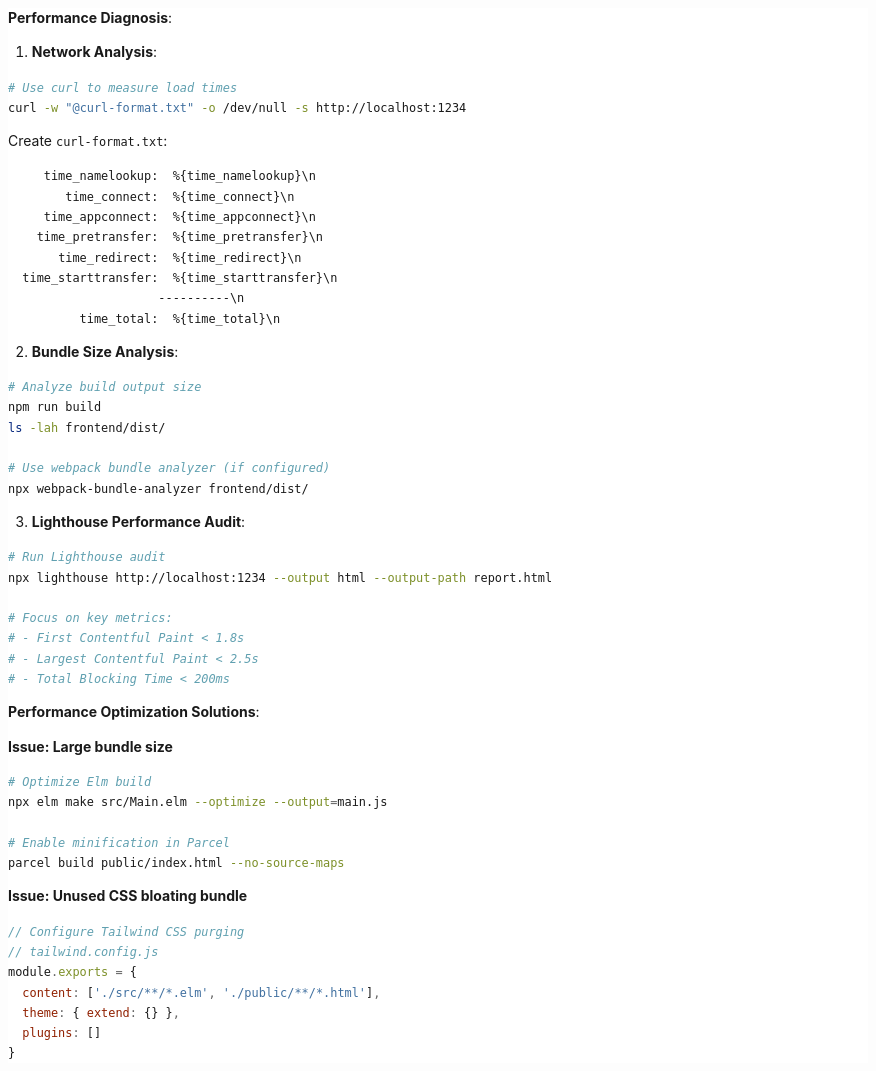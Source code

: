 **Performance Diagnosis**:

1. **Network Analysis**:
```bash
# Use curl to measure load times
curl -w "@curl-format.txt" -o /dev/null -s http://localhost:1234
```

Create `curl-format.txt`:
```
     time_namelookup:  %{time_namelookup}\n
        time_connect:  %{time_connect}\n
     time_appconnect:  %{time_appconnect}\n
    time_pretransfer:  %{time_pretransfer}\n
       time_redirect:  %{time_redirect}\n
  time_starttransfer:  %{time_starttransfer}\n
                     ----------\n
          time_total:  %{time_total}\n
```

2. **Bundle Size Analysis**:
```bash
# Analyze build output size
npm run build
ls -lah frontend/dist/

# Use webpack bundle analyzer (if configured)
npx webpack-bundle-analyzer frontend/dist/
```

3. **Lighthouse Performance Audit**:
```bash
# Run Lighthouse audit
npx lighthouse http://localhost:1234 --output html --output-path report.html

# Focus on key metrics:
# - First Contentful Paint < 1.8s
# - Largest Contentful Paint < 2.5s
# - Total Blocking Time < 200ms
```

**Performance Optimization Solutions**:

**Issue: Large bundle size**
```bash
# Optimize Elm build
npx elm make src/Main.elm --optimize --output=main.js

# Enable minification in Parcel
parcel build public/index.html --no-source-maps
```

**Issue: Unused CSS bloating bundle**
```javascript
// Configure Tailwind CSS purging
// tailwind.config.js
module.exports = {
  content: ['./src/**/*.elm', './public/**/*.html'],
  theme: { extend: {} },
  plugins: []
}
```
